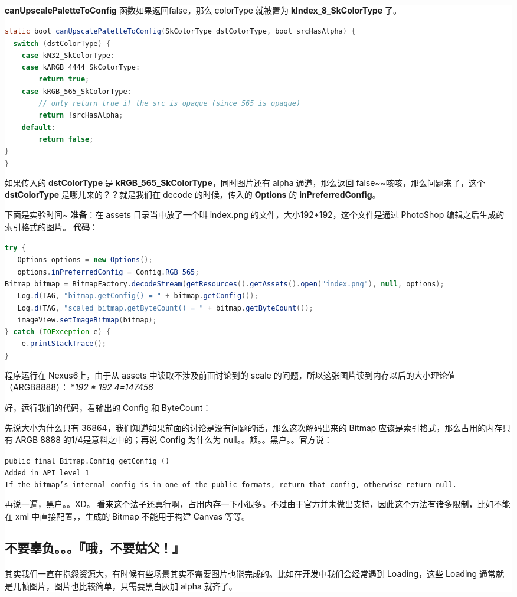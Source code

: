 **canUpscalePaletteToConfig** 函数如果返回false，那么 colorType 就被置为 **kIndex_8_SkColorType** 了。

```java
static bool canUpscalePaletteToConfig(SkColorType dstColorType, bool srcHasAlpha) {
  switch (dstColorType) {
    case kN32_SkColorType:
    case kARGB_4444_SkColorType:
        return true;
    case kRGB_565_SkColorType:
        // only return true if the src is opaque (since 565 is opaque)
        return !srcHasAlpha;
    default:
        return false;
}
}
```
如果传入的 **dstColorType** 是 **kRGB_565_SkColorType**，同时图片还有 alpha 通道，那么返回 false~~咳咳，那么问题来了，这个**dstColorType** 是哪儿来的？？就是我们在 decode 的时候，传入的 **Options** 的 **inPreferredConfig**。

下面是实验时间~
**准备**：在 assets 目录当中放了一个叫 index.png 的文件，大小192*192，这个文件是通过 PhotoShop 编辑之后生成的索引格式的图片。
**代码**：

```java
try {
   Options options = new Options();
   options.inPreferredConfig = Config.RGB_565;
Bitmap bitmap = BitmapFactory.decodeStream(getResources().getAssets().open("index.png"), null, options);
   Log.d(TAG, "bitmap.getConfig() = " + bitmap.getConfig());
   Log.d(TAG, "scaled bitmap.getByteCount() = " + bitmap.getByteCount());
   imageView.setImageBitmap(bitmap);
} catch (IOException e) {
    e.printStackTrace();
}
```

程序运行在 Nexus6上，由于从 assets 中读取不涉及前面讨论到的 scale 的问题，所以这张图片读到内存以后的大小理论值（ARGB8888）：
**192 * 192 *4=147456**

好，运行我们的代码，看输出的 Config 和 ByteCount：

先说大小为什么只有 36864，我们知道如果前面的讨论是没有问题的话，那么这次解码出来的 Bitmap 应该是索引格式，那么占用的内存只有 ARGB 8888 的1/4是意料之中的；再说 Config 为什么为 null。。额。。黑户。。官方说：

    public final Bitmap.Config getConfig ()
    Added in API level 1
    If the bitmap’s internal config is in one of the public formats, return that config, otherwise return null.

再说一遍，黑户。。XD。
看来这个法子还真行啊，占用内存一下小很多。不过由于官方并未做出支持，因此这个方法有诸多限制，比如不能在 xml 中直接配置，，生成的 Bitmap 不能用于构建 Canvas 等等。

## 不要辜负。。。『哦，不要姑父！』
其实我们一直在抱怨资源大，有时候有些场景其实不需要图片也能完成的。比如在开发中我们会经常遇到 Loading，这些 Loading 通常就是几帧图片，图片也比较简单，只需要黑白灰加 alpha 就齐了。
